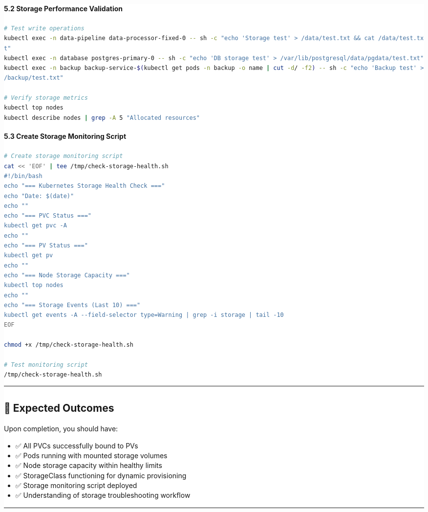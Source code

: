 #### 5.2 Storage Performance Validation
```bash
# Test write operations
kubectl exec -n data-pipeline data-processor-fixed-0 -- sh -c "echo 'Storage test' > /data/test.txt && cat /data/test.txt"
kubectl exec -n database postgres-primary-0 -- sh -c "echo 'DB storage test' > /var/lib/postgresql/data/pgdata/test.txt"
kubectl exec -n backup backup-service-$(kubectl get pods -n backup -o name | cut -d/ -f2) -- sh -c "echo 'Backup test' > /backup/test.txt"

# Verify storage metrics
kubectl top nodes
kubectl describe nodes | grep -A 5 "Allocated resources"
```

#### 5.3 Create Storage Monitoring Script
```bash
# Create storage monitoring script
cat << 'EOF' | tee /tmp/check-storage-health.sh
#!/bin/bash
echo "=== Kubernetes Storage Health Check ==="
echo "Date: $(date)"
echo ""
echo "=== PVC Status ==="
kubectl get pvc -A
echo ""
echo "=== PV Status ==="
kubectl get pv
echo ""
echo "=== Node Storage Capacity ==="
kubectl top nodes
echo ""
echo "=== Storage Events (Last 10) ==="
kubectl get events -A --field-selector type=Warning | grep -i storage | tail -10
EOF

chmod +x /tmp/check-storage-health.sh

# Test monitoring script
/tmp/check-storage-health.sh
```

---

## 🎯 Expected Outcomes

Upon completion, you should have:
- ✅ All PVCs successfully bound to PVs
- ✅ Pods running with mounted storage volumes
- ✅ Node storage capacity within healthy limits
- ✅ StorageClass functioning for dynamic provisioning
- ✅ Storage monitoring script deployed
- ✅ Understanding of storage troubleshooting workflow

---
